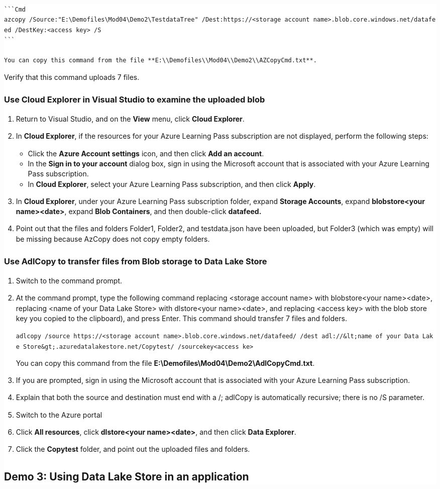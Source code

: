     ```Cmd
    azcopy /Source:"E:\Demofiles\Mod04\Demo2\TestdataTree" /Dest:https://<storage account name>.blob.core.windows.net/datafeed /DestKey:<access key> /S
    ```

    You can copy this command from the file **E:\\Demofiles\\Mod04\\Demo2\\AZCopyCmd.txt**.

Verify that this command uploads 7 files.

### Use Cloud Explorer in Visual Studio to examine the uploaded blob

1. Return to Visual Studio, and on the **View** menu, click **Cloud Explorer**.
2. In **Cloud Explorer**, if the resources for your Azure Learning Pass subscription are not displayed, perform the following steps:

    - Click the **Azure Account settings** icon, and then click **Add an account**.
    - In the **Sign in to your account** dialog box, sign in using the Microsoft account that is associated with your Azure Learning Pass subscription.
    - In **Cloud Explorer**, select your Azure Learning Pass subscription, and then click **Apply**.

3. In **Cloud Explorer**, under your Azure Learning Pass subscription folder, expand **Storage Accounts**, expand **blobstore&lt;your name&gt;&lt;date&gt;**, expand **Blob Containers**, and then double-click **datafeed.**
4. Point out that the files and folders Folder1, Folder2, and testdata.json have been uploaded, but Folder3 (which was empty) will be missing because AzCopy does not copy empty folders.

### Use AdlCopy to transfer files from Blob storage to Data Lake Store

1. Switch to the command prompt.
2. At the command prompt, type the following command replacing &lt;storage account name&gt; with
blobstore&lt;your name&gt;&lt;date&gt;, replacing &lt;name of your Data Lake Store&gt; with dlstore&lt;your name&gt;&lt;date&gt;, and replacing &lt;access key&gt; with the blob store key you copied to the clipboard), and press Enter. This command should transfer 7 files and folders.

    ```Cmd
    adlcopy /source https://<storage account name>.blob.core.windows.net/datafeed/ /dest adl://&lt;name of your Data Lake Store&gt;.azuredatalakestore.net/Copytest/ /sourcekey<access ke>
    ```

    You can copy this command from the file **E:\\Demofiles\\Mod04\\Demo2\\AdlCopyCmd.txt**.

3. If you are prompted, sign in using the Microsoft account that is associated with your Azure Learning Pass subscription.
4. Explain that both the source and destination must end with a /; adlCopy is automatically recursive; there is no /S parameter.
5. Switch to the Azure portal
6. Click **All resources**, click **dlstore&lt;your name&gt;&lt;date&gt;**, and then click **Data Explorer**.
7. Click the **Copytest** folder, and point out the uploaded files and folders.

## Demo 3: Using Data Lake Store in an application
